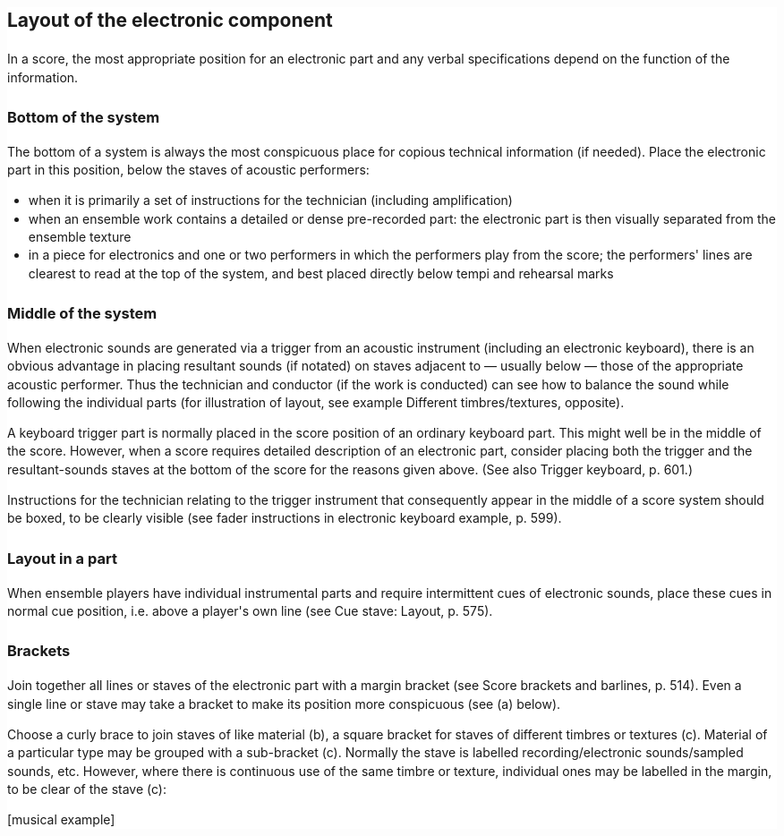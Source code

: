 ## Layout of the electronic component

In a score, the most appropriate position for an electronic part and any verbal specifications depend on the function of the information.

### Bottom of the system

The bottom of a system is always the most conspicuous place for copious technical information (if needed). Place the electronic part in this position, below the staves of acoustic performers:

- when it is primarily a set of instructions for the technician (including amplification)
- when an ensemble work contains a detailed or dense pre-recorded part: the electronic part is then visually separated from the ensemble texture
- in a piece for electronics and one or two performers in which the performers play from the score; the performers' lines are clearest to read at the top of the system, and best placed directly below tempi and rehearsal marks

### Middle of the system

When electronic sounds are generated via a trigger from an acoustic instrument (including an electronic keyboard), there is an obvious advantage in placing resultant sounds (if notated) on staves adjacent to — usually below — those of the appropriate acoustic performer. Thus the technician and conductor (if the work is conducted) can see how to balance the sound while following the individual parts (for illustration of layout, see example Different timbres/textures, opposite).

A keyboard trigger part is normally placed in the score position of an ordinary keyboard part. This might well be in the middle of the score. However, when a score requires detailed description of an electronic part, consider placing both the trigger and the resultant-sounds staves at the bottom of the score for the reasons given above. (See also Trigger keyboard, p. 601.)

Instructions for the technician relating to the trigger instrument that consequently appear in the middle of a score system should be boxed, to be clearly visible (see fader instructions in electronic keyboard example, p. 599).

### Layout in a part

When ensemble players have individual instrumental parts and require intermittent cues of electronic sounds, place these cues in normal cue position, i.e. above a player's own line (see Cue stave: Layout, p. 575).

### Brackets

Join together all lines or staves of the electronic part with a margin bracket (see Score brackets and barlines, p. 514). Even a single line or stave may take a bracket to make its position more conspicuous (see (a) below).

Choose a curly brace to join staves of like material (b), a square bracket for staves of different timbres or textures (c). Material of a particular type may be grouped with a sub-bracket (c). Normally the stave is labelled recording/electronic sounds/sampled sounds, etc. However, where there is continuous use of the same timbre or texture, individual ones may be labelled in the margin, to be clear of the stave (c):

[musical example]
